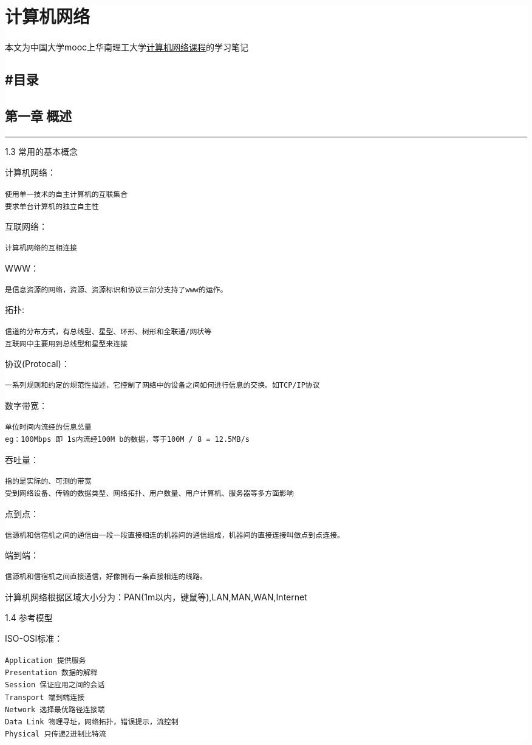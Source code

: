 计算机网络
==================

本文为中国大学mooc上华南理工大学[计算机网络课程](https://www.icourse163.org/learn/SCUT-1002700002?tid=1002883005#/learn/announce)的学习笔记

#目录
-----------------

## 第一章 概述

-------------

1.3 常用的基本概念

计算机网络：

    使用单一技术的自主计算机的互联集合
    要求单台计算机的独立自主性

互联网络：

    计算机网络的互相连接

WWW：

    是信息资源的网络，资源、资源标识和协议三部分支持了www的运作。

拓扑:

    信道的分布方式，有总线型、星型、环形、树形和全联通/网状等
    互联网中主要用到总线型和星型来连接

协议(Protocal)：

    一系列规则和约定的规范性描述，它控制了网络中的设备之间如何进行信息的交换。如TCP/IP协议

数字带宽：

    单位时间内流经的信息总量
    eg：100Mbps 即 1s内流经100M b的数据，等于100M / 8 = 12.5MB/s

吞吐量：

    指的是实际的、可测的带宽
    受到网络设备、传输的数据类型、网络拓扑、用户数量、用户计算机、服务器等多方面影响

点到点：

    信源机和信宿机之间的通信由一段一段直接相连的机器间的通信组成，机器间的直接连接叫做点到点连接。

端到端：

    信源机和信宿机之间直接通信，好像拥有一条直接相连的线路。

计算机网络根据区域大小分为：PAN(1m以内，键鼠等),LAN,MAN,WAN,Internet

1.4 参考模型

ISO-OSI标准：

    Application 提供服务
    Presentation 数据的解释
    Session 保证应用之间的会话
    Transport 端到端连接
    Network 选择最优路径连接端
    Data Link 物理寻址，网络拓扑，错误提示，流控制
    Physical 只传递2进制比特流
